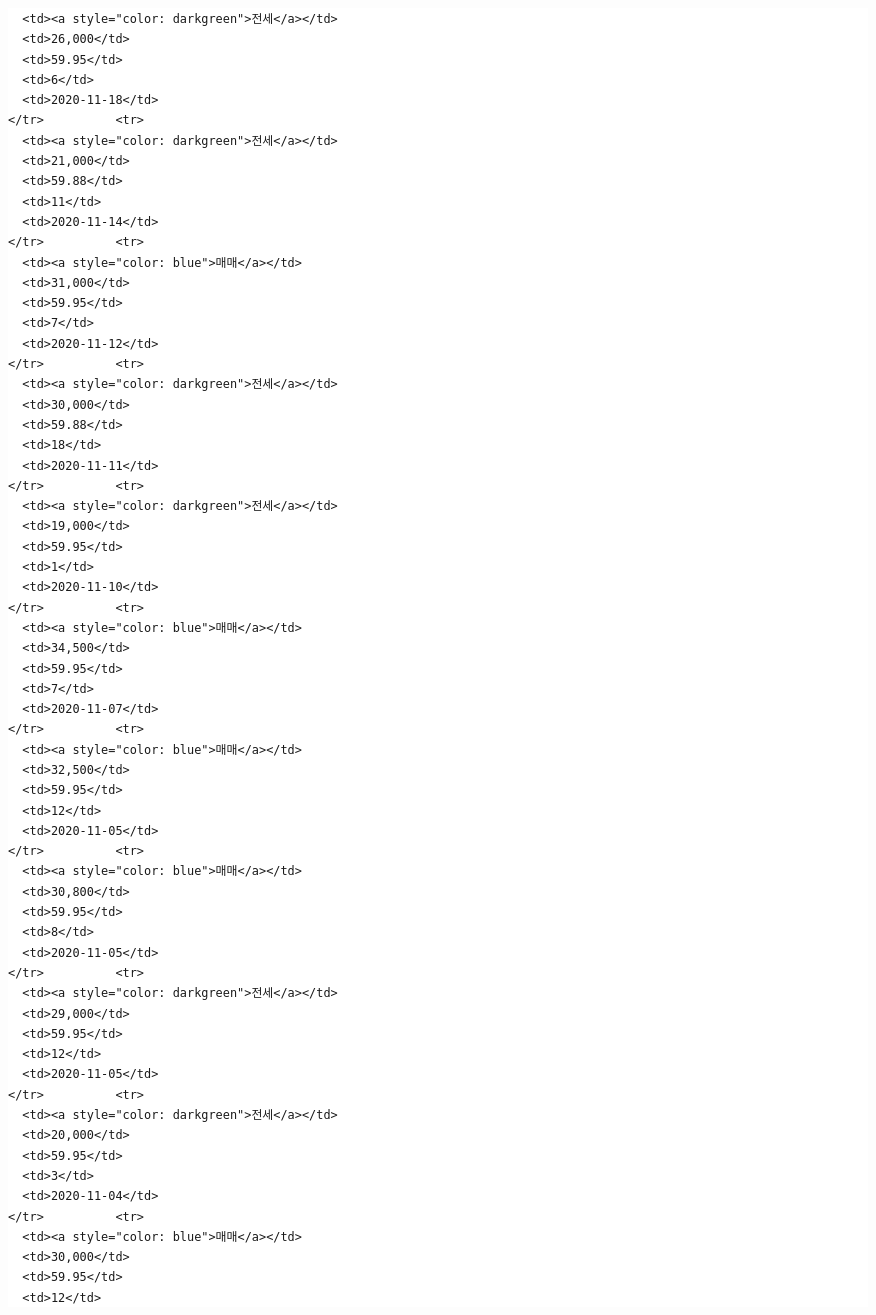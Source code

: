       <td><a style="color: darkgreen">전세</a></td>
      <td>26,000</td>
      <td>59.95</td>
      <td>6</td>
      <td>2020-11-18</td>
    </tr>          <tr>
      <td><a style="color: darkgreen">전세</a></td>
      <td>21,000</td>
      <td>59.88</td>
      <td>11</td>
      <td>2020-11-14</td>
    </tr>          <tr>
      <td><a style="color: blue">매매</a></td>
      <td>31,000</td>
      <td>59.95</td>
      <td>7</td>
      <td>2020-11-12</td>
    </tr>          <tr>
      <td><a style="color: darkgreen">전세</a></td>
      <td>30,000</td>
      <td>59.88</td>
      <td>18</td>
      <td>2020-11-11</td>
    </tr>          <tr>
      <td><a style="color: darkgreen">전세</a></td>
      <td>19,000</td>
      <td>59.95</td>
      <td>1</td>
      <td>2020-11-10</td>
    </tr>          <tr>
      <td><a style="color: blue">매매</a></td>
      <td>34,500</td>
      <td>59.95</td>
      <td>7</td>
      <td>2020-11-07</td>
    </tr>          <tr>
      <td><a style="color: blue">매매</a></td>
      <td>32,500</td>
      <td>59.95</td>
      <td>12</td>
      <td>2020-11-05</td>
    </tr>          <tr>
      <td><a style="color: blue">매매</a></td>
      <td>30,800</td>
      <td>59.95</td>
      <td>8</td>
      <td>2020-11-05</td>
    </tr>          <tr>
      <td><a style="color: darkgreen">전세</a></td>
      <td>29,000</td>
      <td>59.95</td>
      <td>12</td>
      <td>2020-11-05</td>
    </tr>          <tr>
      <td><a style="color: darkgreen">전세</a></td>
      <td>20,000</td>
      <td>59.95</td>
      <td>3</td>
      <td>2020-11-04</td>
    </tr>          <tr>
      <td><a style="color: blue">매매</a></td>
      <td>30,000</td>
      <td>59.95</td>
      <td>12</td>